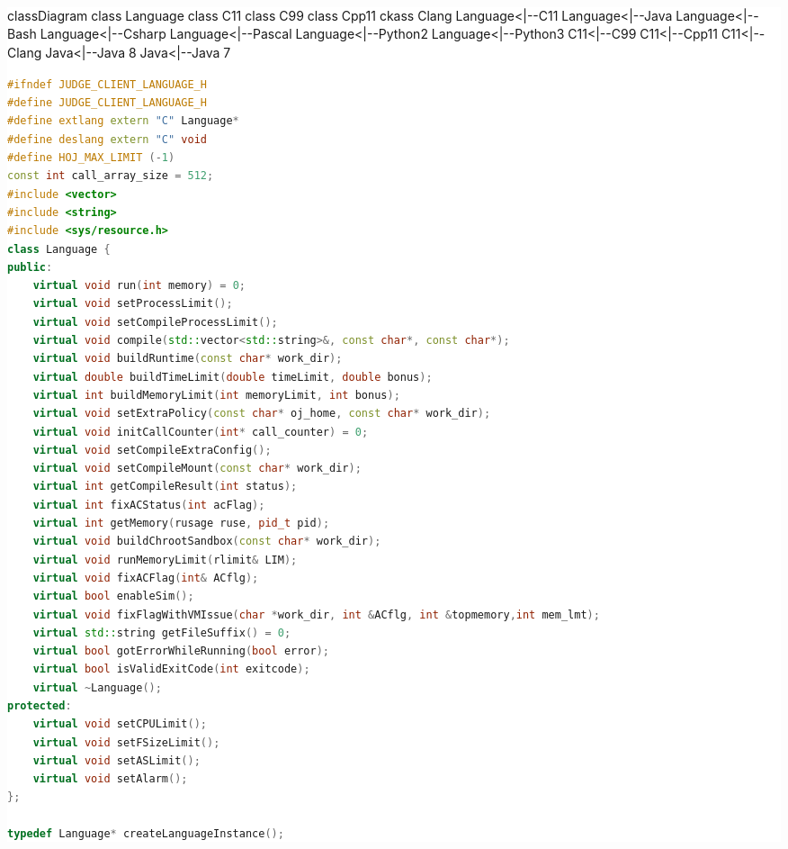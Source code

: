 <mermaid>
classDiagram
class Language
class C11
class C99
class Cpp11
ckass Clang
Language<|--C11
Language<|--Java
Language<|--Bash
Language<|--Csharp
Language<|--Pascal
Language<|--Python2
Language<|--Python3
C11<|--C99
C11<|--Cpp11
C11<|--Clang
Java<|--Java 8
Java<|--Java 7
</mermaid>

```cpp
#ifndef JUDGE_CLIENT_LANGUAGE_H
#define JUDGE_CLIENT_LANGUAGE_H
#define extlang extern "C" Language*
#define deslang extern "C" void
#define HOJ_MAX_LIMIT (-1)
const int call_array_size = 512;
#include <vector>
#include <string>
#include <sys/resource.h>
class Language {
public:
    virtual void run(int memory) = 0;
    virtual void setProcessLimit();
    virtual void setCompileProcessLimit();
    virtual void compile(std::vector<std::string>&, const char*, const char*);
    virtual void buildRuntime(const char* work_dir);
    virtual double buildTimeLimit(double timeLimit, double bonus);
    virtual int buildMemoryLimit(int memoryLimit, int bonus);
    virtual void setExtraPolicy(const char* oj_home, const char* work_dir);
    virtual void initCallCounter(int* call_counter) = 0;
    virtual void setCompileExtraConfig();
    virtual void setCompileMount(const char* work_dir);
    virtual int getCompileResult(int status);
    virtual int fixACStatus(int acFlag);
    virtual int getMemory(rusage ruse, pid_t pid);
    virtual void buildChrootSandbox(const char* work_dir);
    virtual void runMemoryLimit(rlimit& LIM);
    virtual void fixACFlag(int& ACflg);
    virtual bool enableSim();
    virtual void fixFlagWithVMIssue(char *work_dir, int &ACflg, int &topmemory,int mem_lmt);
    virtual std::string getFileSuffix() = 0;
    virtual bool gotErrorWhileRunning(bool error);
    virtual bool isValidExitCode(int exitcode);
    virtual ~Language();
protected:
    virtual void setCPULimit();
    virtual void setFSizeLimit();
    virtual void setASLimit();
    virtual void setAlarm();
};

typedef Language* createLanguageInstance();
```